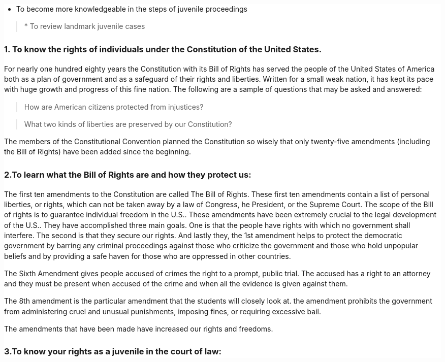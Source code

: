 *   To become more knowledgeable in the steps of juvenile proceedings
</dt>
</dl>
</blockquote>
<blockquote>
<dl>
<dt>
*   To review landmark juvenile cases
</dt>
</dl>
</blockquote>
<h3>
1. To know the rights of individuals under the Constitution of the United  States.
</h3>
For nearly one hundred eighty years the Constitution with its Bill of Rights has served the people of the United States of America both as a plan of government and as a safeguard of their rights and liberties. Written for a small weak nation, it has kept its pace with huge growth and progress of this fine nation.  The following are a sample of questions that may be asked and answered:
<blockquote>
<dl>
<dt>
How are American citizens protected from injustices?
</dt>
</dl>
</blockquote>
<blockquote>
<dl>
<dt>
What two kinds of liberties are preserved by our Constitution?
</dt>
</dl>
</blockquote>
The members of the Constitutional Convention planned the Constitution so wisely that only twenty-five amendments (including the Bill of Rights)  have been added since the beginning.
<h3>
2.To learn what the Bill of Rights are and how they protect us:
</h3>
The first ten amendments to the Constitution are called The Bill of Rights. These first ten amendments contain a list of personal liberties, or rights, which can not be taken away by a law of Congress, he President, or the Supreme Court.  The scope of the Bill of rights is to guarantee individual freedom in the U.S..  These amendments have been extremely crucial to the legal development of the U.S..  They have accomplished three main goals.  One is that the people have rights with which no government shall interfere.  The second is that they secure our rights.  And lastly they, the 1st amendment helps to protect the democratic government by barring any criminal proceedings against those who criticize the government and those who hold unpopular beliefs and by providing a safe haven for those who are oppressed in other countries.
<p>
The Sixth Amendment gives people accused of crimes the right to a prompt, public trial.  The accused has a right to an attorney and they must be present when accused of the crime and when all the evidence is given against them.
</p>
<p>
The 8th amendment is the particular amendment that the students will closely look at.  the amendment prohibits the government from administering cruel and unusual punishments, imposing fines, or requiring excessive bail.
</p>
<p>
The amendments that have been made have increased our rights and freedoms.
</p>
<h3>
3.To know your rights as a juvenile in the court of law:
</h3>